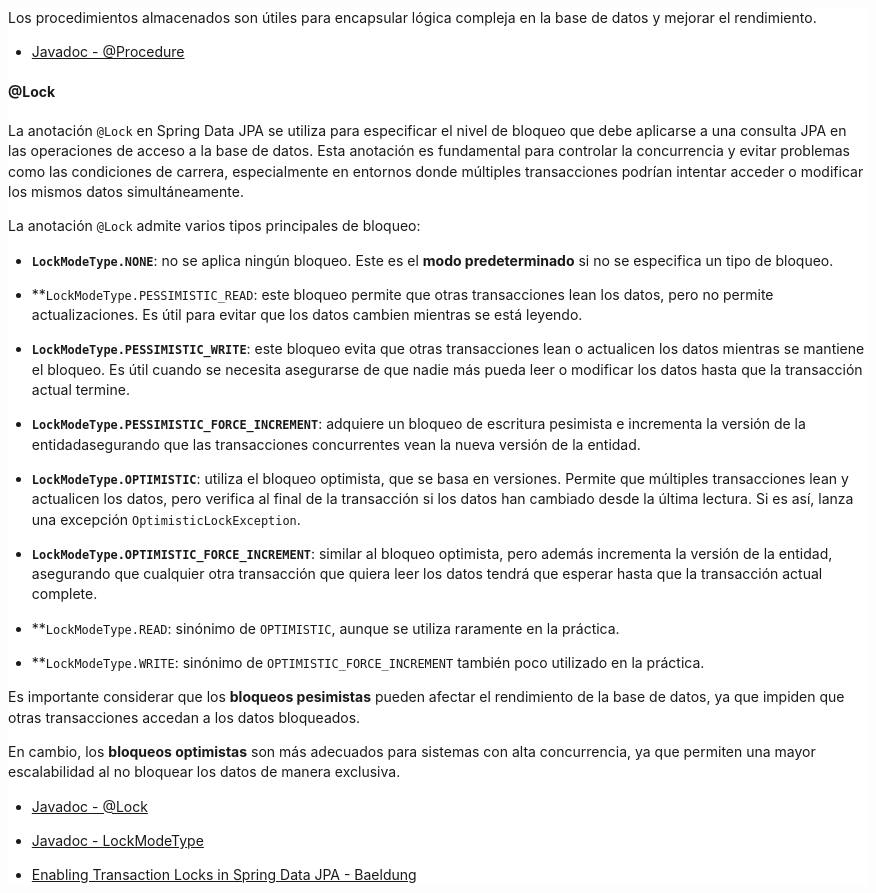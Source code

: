 Los procedimientos almacenados son útiles para encapsular lógica compleja en la base de datos y mejorar el rendimiento.

- [Javadoc - @Procedure](https://docs.spring.io/spring-data/jpa/docs/current/api/org/springframework/data/jpa/repository/query/Procedure.html)

#### @Lock

La anotación `@Lock` en Spring Data JPA se utiliza para especificar el nivel de bloqueo que debe aplicarse a una consulta JPA en las operaciones de acceso a la base de datos. Esta anotación es fundamental para controlar la concurrencia y evitar problemas como las condiciones de carrera, especialmente en entornos donde múltiples transacciones podrían intentar acceder o modificar los mismos datos simultáneamente.

La anotación `@Lock` admite varios tipos principales de bloqueo:

- **`LockModeType.NONE`**: no se aplica ningún bloqueo. Este es el **modo predeterminado** si no se especifica un tipo de bloqueo.

- **`LockModeType.PESSIMISTIC_READ`: este bloqueo permite que otras transacciones lean los datos, pero no permite actualizaciones. Es útil para evitar que los datos cambien mientras se está leyendo.

- **`LockModeType.PESSIMISTIC_WRITE`**: este bloqueo evita que otras transacciones lean o actualicen los datos mientras se mantiene el bloqueo. Es útil cuando se necesita asegurarse de que nadie más pueda leer o modificar los datos hasta que la transacción actual termine.

- **`LockModeType.PESSIMISTIC_FORCE_INCREMENT`**: adquiere un bloqueo de escritura pesimista e incrementa la versión de la entidadasegurando que las transacciones concurrentes vean la nueva versión de la entidad.

- **`LockModeType.OPTIMISTIC`**: utiliza el bloqueo optimista, que se basa en versiones. Permite que múltiples transacciones lean y actualicen los datos, pero verifica al final de la transacción si los datos han cambiado desde la última lectura. Si es así, lanza una excepción `OptimisticLockException`.

- **`LockModeType.OPTIMISTIC_FORCE_INCREMENT`**: similar al bloqueo optimista, pero además incrementa la versión de la entidad, asegurando que cualquier otra transacción que quiera leer los datos tendrá que esperar hasta que la transacción actual complete.

- **`LockModeType.READ`: sinónimo de `OPTIMISTIC`, aunque se utiliza raramente en la práctica.

- **`LockModeType.WRITE`: sinónimo de `OPTIMISTIC_FORCE_INCREMENT` también poco utilizado en la práctica.

Es importante considerar que los **bloqueos pesimistas** pueden afectar el rendimiento de la base de datos, ya que impiden que otras transacciones accedan a los datos bloqueados.

En cambio, los **bloqueos optimistas** son más adecuados para sistemas con alta concurrencia, ya que permiten una mayor escalabilidad al no bloquear los datos de manera exclusiva.

- [Javadoc - @Lock](https://docs.spring.io/spring-data/jpa/docs/current/api/org/springframework/data/jpa/repository/Lock.html)

- [Javadoc - LockModeType](https://jakarta.ee/specifications/persistence/2.2/apidocs/javax/persistence/lockmodetype)

- [Enabling Transaction Locks in Spring Data JPA - Baeldung](https://www.baeldung.com/java-jpa-transaction-locks)

